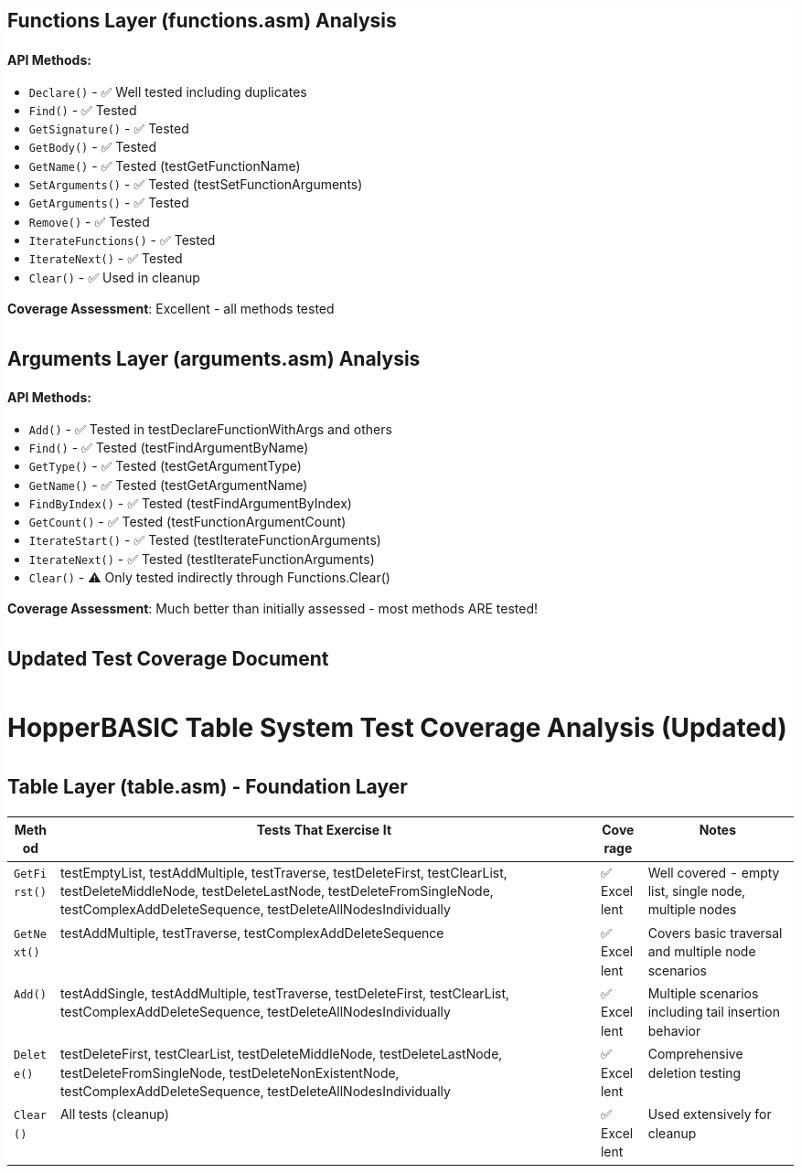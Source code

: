 ## Functions Layer (functions.asm) Analysis

**API Methods:**
- `Declare()` - ✅ Well tested including duplicates
- `Find()` - ✅ Tested
- `GetSignature()` - ✅ Tested
- `GetBody()` - ✅ Tested
- `GetName()` - ✅ Tested (testGetFunctionName)
- `SetArguments()` - ✅ Tested (testSetFunctionArguments)
- `GetArguments()` - ✅ Tested
- `Remove()` - ✅ Tested
- `IterateFunctions()` - ✅ Tested
- `IterateNext()` - ✅ Tested
- `Clear()` - ✅ Used in cleanup

**Coverage Assessment**: Excellent - all methods tested

## Arguments Layer (arguments.asm) Analysis

**API Methods:**
- `Add()` - ✅ Tested in testDeclareFunctionWithArgs and others
- `Find()` - ✅ Tested (testFindArgumentByName)
- `GetType()` - ✅ Tested (testGetArgumentType)
- `GetName()` - ✅ Tested (testGetArgumentName)
- `FindByIndex()` - ✅ Tested (testFindArgumentByIndex)
- `GetCount()` - ✅ Tested (testFunctionArgumentCount)
- `IterateStart()` - ✅ Tested (testIterateFunctionArguments)
- `IterateNext()` - ✅ Tested (testIterateFunctionArguments)
- `Clear()` - ⚠️ Only tested indirectly through Functions.Clear()

**Coverage Assessment**: Much better than initially assessed - most methods ARE tested!

## Updated Test Coverage Document

# HopperBASIC Table System Test Coverage Analysis (Updated)

## Table Layer (table.asm) - Foundation Layer

| Method | Tests That Exercise It | Coverage | Notes |
|--------|------------------------|----------|-------|
| `GetFirst()` | testEmptyList, testAddMultiple, testTraverse, testDeleteFirst, testClearList, testDeleteMiddleNode, testDeleteLastNode, testDeleteFromSingleNode, testComplexAddDeleteSequence, testDeleteAllNodesIndividually | ✅ Excellent | Well covered - empty list, single node, multiple nodes |
| `GetNext()` | testAddMultiple, testTraverse, testComplexAddDeleteSequence | ✅ Excellent | Covers basic traversal and multiple node scenarios |
| `Add()` | testAddSingle, testAddMultiple, testTraverse, testDeleteFirst, testClearList, testComplexAddDeleteSequence, testDeleteAllNodesIndividually | ✅ Excellent | Multiple scenarios including tail insertion behavior |
| `Delete()` | testDeleteFirst, testClearList, testDeleteMiddleNode, testDeleteLastNode, testDeleteFromSingleNode, testDeleteNonExistentNode, testComplexAddDeleteSequence, testDeleteAllNodesIndividually | ✅ Excellent | Comprehensive deletion testing |
| `Clear()` | All tests (cleanup) | ✅ Excellent | Used extensively for cleanup |
